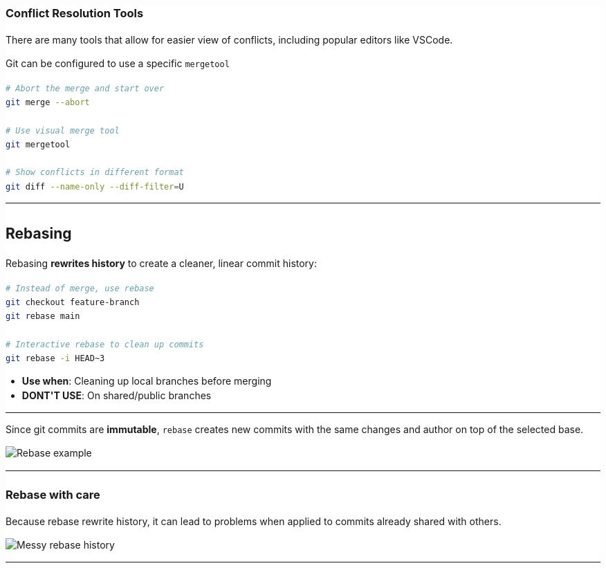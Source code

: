 
### Conflict Resolution Tools

There are many tools that allow for easier view of conflicts,
including popular editors like VSCode.

Git can be configured to use a specific `mergetool`

```bash
# Abort the merge and start over
git merge --abort

# Use visual merge tool
git mergetool

# Show conflicts in different format
git diff --name-only --diff-filter=U
```

---

## Rebasing

Rebasing **rewrites history** to create a cleaner, linear commit history:

```bash
# Instead of merge, use rebase
git checkout feature-branch
git rebase main

# Interactive rebase to clean up commits
git rebase -i HEAD~3
```

- **Use when**: Cleaning up local branches before merging
- **DONT'T USE**: On shared/public branches

---

Since git commits are **immutable**, `rebase` creates new commits
with the same changes and author on top of the selected base.

![Rebase example](https://git-scm.com/book/en/v2/images/basic-rebase-3.png)

---

### Rebase with care

Because rebase rewrite history, it can lead to problems when applied
to commits already shared with others.

![Messy rebase history](https://git-scm.com/book/en/v2/images/perils-of-rebasing-4.png)

---
